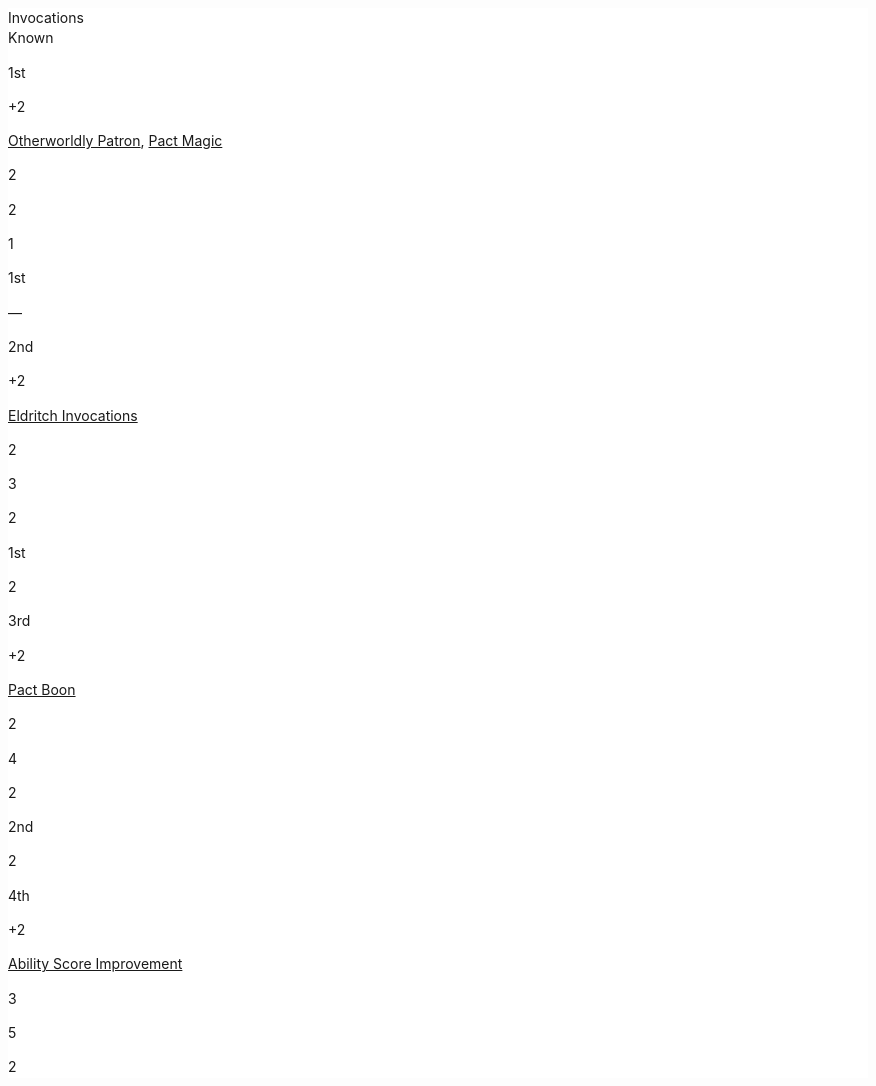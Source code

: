 Invocations  
Known

1st

+2

[Otherworldly Patron](https://www.dndbeyond.com/sources/phb/warlock#OtherworldlyPatron), [Pact Magic](https://www.dndbeyond.com/sources/phb/warlock#PactMagic)

2

2

1

1st

—

2nd

+2

[Eldritch Invocations](https://www.dndbeyond.com/sources/phb/warlock#EldritchInvocations)

2

3

2

1st

2

3rd

+2

[Pact Boon](https://www.dndbeyond.com/sources/phb/warlock#PactBoon)

2

4

2

2nd

2

4th

+2

[Ability Score Improvement](https://www.dndbeyond.com/sources/phb/warlock#WarlockAbilityScoreImprovement)

3

5

2
